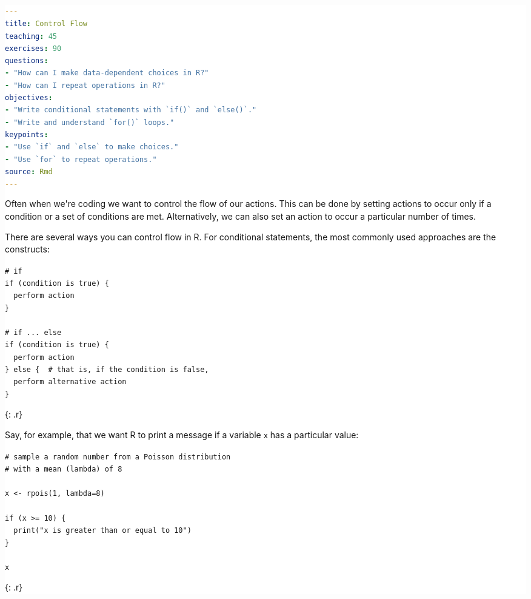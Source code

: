 ```yaml
---
title: Control Flow
teaching: 45
exercises: 90
questions:
- "How can I make data-dependent choices in R?"
- "How can I repeat operations in R?"
objectives:
- "Write conditional statements with `if()` and `else()`."
- "Write and understand `for()` loops."
keypoints:
- "Use `if` and `else` to make choices."
- "Use `for` to repeat operations."
source: Rmd
---
```




Often when we're coding we want to control the flow of our actions. This can be done
by setting actions to occur only if a condition or a set of conditions are met.
Alternatively, we can also set an action to occur a particular number of times.

There are several ways you can control flow in R.
For conditional statements, the most commonly used approaches are the constructs:


~~~
# if
if (condition is true) {
  perform action
}

# if ... else
if (condition is true) {
  perform action
} else {  # that is, if the condition is false,
  perform alternative action
}
~~~
{: .r}

Say, for example, that we want R to print a message if a variable `x` has a particular value:


~~~
# sample a random number from a Poisson distribution
# with a mean (lambda) of 8

x <- rpois(1, lambda=8)

if (x >= 10) {
  print("x is greater than or equal to 10")
}

x
~~~
{: .r}
